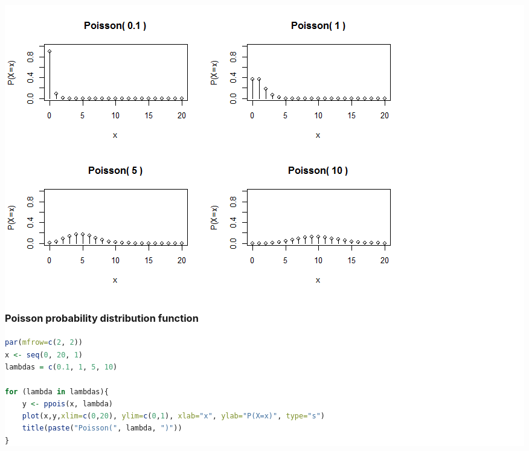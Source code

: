 ![](9.Discrete_random_variable_files/figure-markdown_github/unnamed-chunk-29-1.png)

### Poisson probability distribution function

``` r
par(mfrow=c(2, 2))
x <- seq(0, 20, 1)
lambdas = c(0.1, 1, 5, 10)

for (lambda in lambdas){
    y <- ppois(x, lambda)
    plot(x,y,xlim=c(0,20), ylim=c(0,1), xlab="x", ylab="P(X=x)", type="s")
    title(paste("Poisson(", lambda, ")"))
}
```
